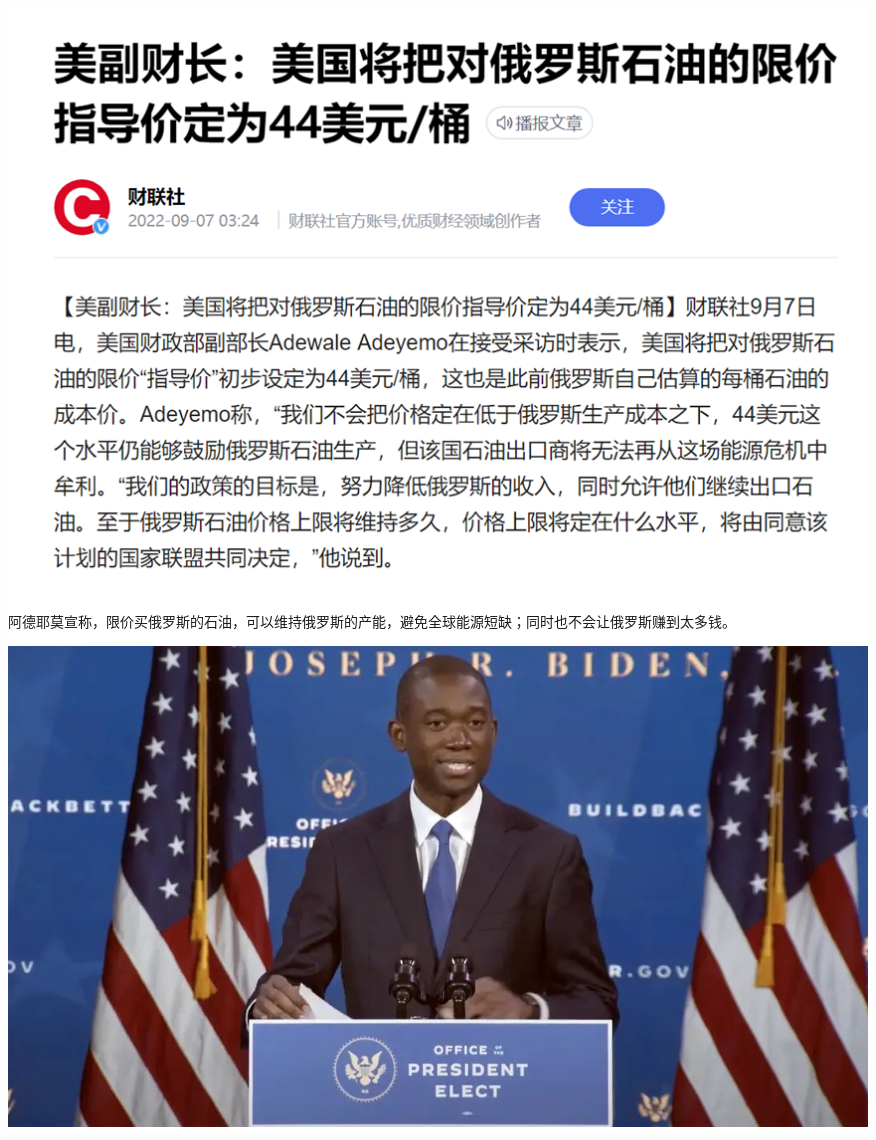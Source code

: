 ![](/images/btnews/0401_0500/0491/1d91a69b-6d07-497b-96ef-5a3e1396885a.png)

阿德耶莫宣称，限价买俄罗斯的石油，可以维持俄罗斯的产能，避免全球能源短缺；同时也不会让俄罗斯赚到太多钱。



![](/images/btnews/0401_0500/0491/0ea1f308-751e-4d1a-9fa5-11cc9f57bad0.jpg)
